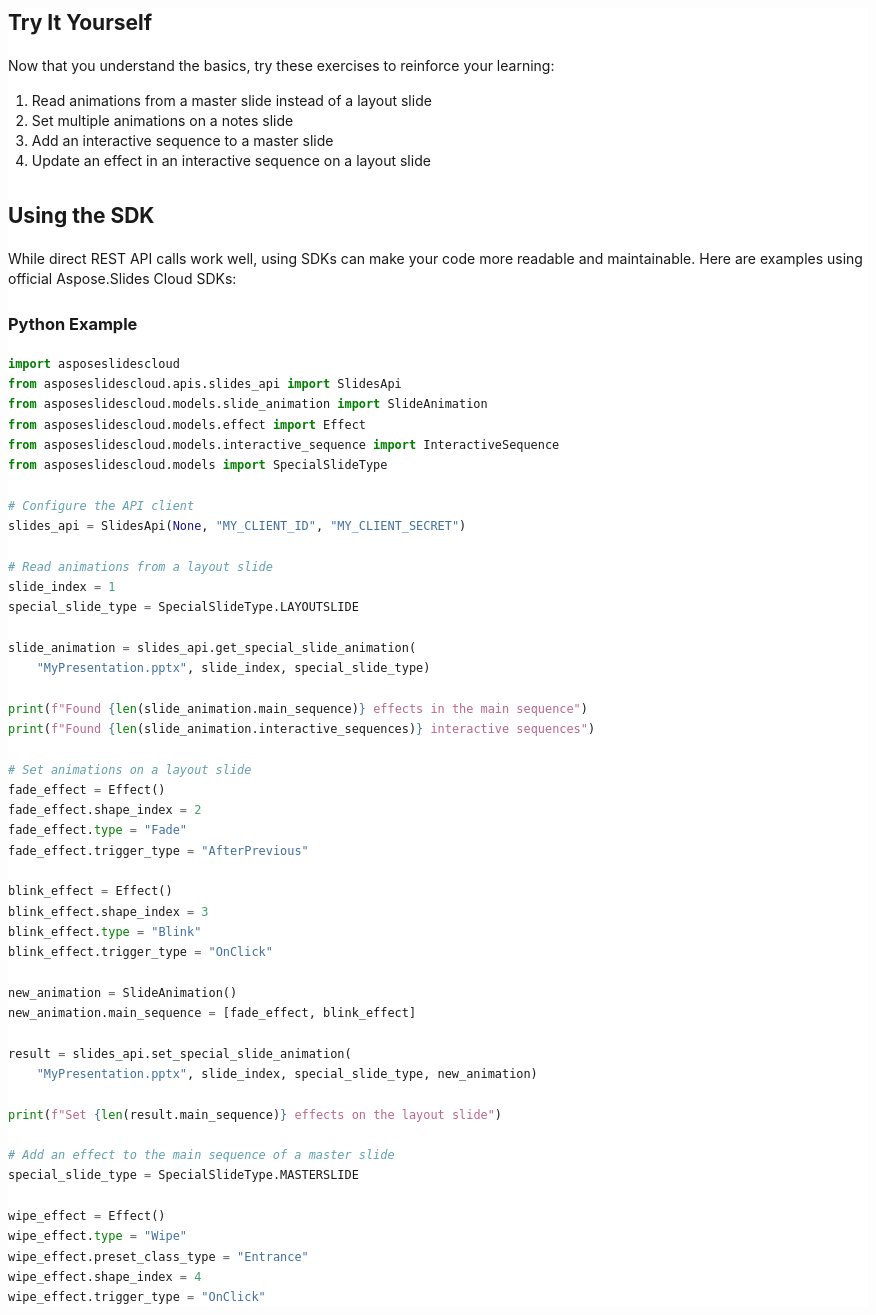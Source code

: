 ## Try It Yourself

Now that you understand the basics, try these exercises to reinforce your learning:

1. Read animations from a master slide instead of a layout slide
2. Set multiple animations on a notes slide
3. Add an interactive sequence to a master slide
4. Update an effect in an interactive sequence on a layout slide

## Using the SDK

While direct REST API calls work well, using SDKs can make your code more readable and maintainable. Here are examples using official Aspose.Slides Cloud SDKs:

### Python Example

```python
import asposeslidescloud
from asposeslidescloud.apis.slides_api import SlidesApi
from asposeslidescloud.models.slide_animation import SlideAnimation
from asposeslidescloud.models.effect import Effect
from asposeslidescloud.models.interactive_sequence import InteractiveSequence
from asposeslidescloud.models import SpecialSlideType

# Configure the API client
slides_api = SlidesApi(None, "MY_CLIENT_ID", "MY_CLIENT_SECRET")

# Read animations from a layout slide
slide_index = 1
special_slide_type = SpecialSlideType.LAYOUTSLIDE

slide_animation = slides_api.get_special_slide_animation(
    "MyPresentation.pptx", slide_index, special_slide_type)

print(f"Found {len(slide_animation.main_sequence)} effects in the main sequence")
print(f"Found {len(slide_animation.interactive_sequences)} interactive sequences")

# Set animations on a layout slide
fade_effect = Effect()
fade_effect.shape_index = 2
fade_effect.type = "Fade"
fade_effect.trigger_type = "AfterPrevious"

blink_effect = Effect()
blink_effect.shape_index = 3
blink_effect.type = "Blink"
blink_effect.trigger_type = "OnClick"

new_animation = SlideAnimation()
new_animation.main_sequence = [fade_effect, blink_effect]

result = slides_api.set_special_slide_animation(
    "MyPresentation.pptx", slide_index, special_slide_type, new_animation)

print(f"Set {len(result.main_sequence)} effects on the layout slide")

# Add an effect to the main sequence of a master slide
special_slide_type = SpecialSlideType.MASTERSLIDE

wipe_effect = Effect()
wipe_effect.type = "Wipe"
wipe_effect.preset_class_type = "Entrance"
wipe_effect.shape_index = 4
wipe_effect.trigger_type = "OnClick"
```